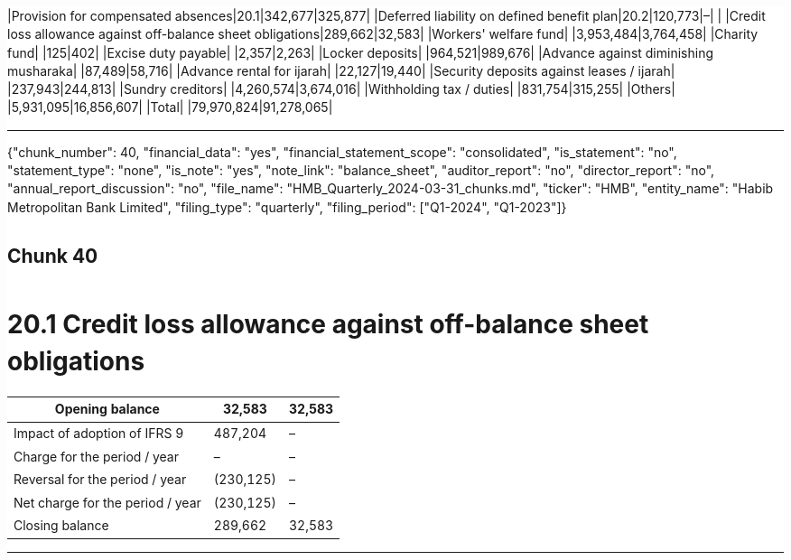 |Provision for compensated absences|20.1|342,677|325,877|
|Deferred liability on defined benefit plan|20.2|120,773|–|
| |Credit loss allowance against off-balance sheet obligations|289,662|32,583|
|Workers' welfare fund| |3,953,484|3,764,458|
|Charity fund| |125|402|
|Excise duty payable| |2,357|2,263|
|Locker deposits| |964,521|989,676|
|Advance against diminishing musharaka| |87,489|58,716|
|Advance rental for ijarah| |22,127|19,440|
|Security deposits against leases / ijarah| |237,943|244,813|
|Sundry creditors| |4,260,574|3,674,016|
|Withholding tax / duties| |831,754|315,255|
|Others| |5,931,095|16,856,607|
|Total| |79,970,824|91,278,065|

---

{"chunk_number": 40, "financial_data": "yes", "financial_statement_scope": "consolidated", "is_statement": "no", "statement_type": "none", "is_note": "yes", "note_link": "balance_sheet", "auditor_report": "no", "director_report": "no", "annual_report_discussion": "no", "file_name": "HMB_Quarterly_2024-03-31_chunks.md", "ticker": "HMB", "entity_name": "Habib Metropolitan Bank Limited", "filing_type": "quarterly", "filing_period": ["Q1-2024", "Q1-2023"]}
## Chunk 40


# 20.1 Credit loss allowance against off-balance sheet obligations

|Opening balance|32,583|32,583|
|---|---|---|
|Impact of adoption of IFRS 9|487,204|–|
|Charge for the period / year|–|–|
|Reversal for the period / year|(230,125)|–|
|Net charge for the period / year|(230,125)|–|
|Closing balance|289,662|32,583|

---
